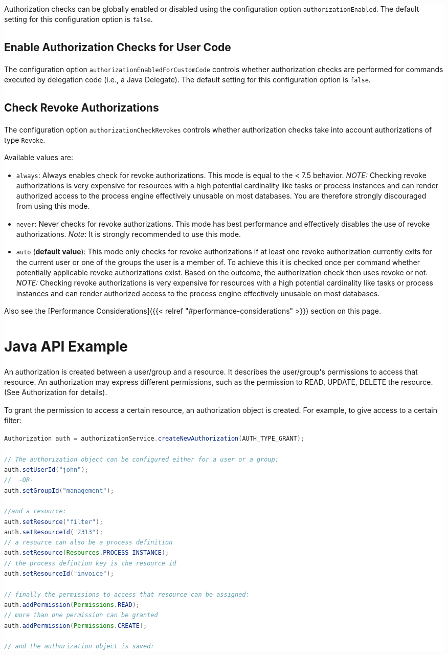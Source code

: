 Authorization checks can be globally enabled or disabled using the configuration option `authorizationEnabled`. The default setting for this configuration option is `false`.

## Enable Authorization Checks for User Code

The configuration option `authorizationEnabledForCustomCode` controls whether authorization checks are performed for commands executed by delegation code (i.e., a Java Delegate). The default setting for this configuration option is `false`.

## Check Revoke Authorizations

The configuration option `authorizationCheckRevokes` controls whether authorization checks take into account authorizations of type `Revoke`.

Available values are:

* `always`: Always enables check for revoke authorizations. This mode is equal to the &lt; 7.5 behavior. *NOTE:* Checking revoke authorizations is very expensive for resources with a high potential cardinality like tasks or process instances and can render authorized access to the process engine effectively unusable on most databases. You are therefore strongly discouraged from using this mode.

* `never`: Never checks for revoke authorizations. This mode has best performance and effectively disables the use of revoke authorizations. *Note*: It is strongly recommended to use this mode.

* `auto` (**default value**): This mode only checks for revoke authorizations if at least one revoke authorization currently exits for the current user or one of the groups the user is a member of. To achieve this it is checked once per command whether potentially applicable revoke authorizations exist. Based on the outcome, the authorization check then uses revoke or not. *NOTE:* Checking revoke authorizations is very expensive for resources with a high potential cardinality like tasks or process instances and can render authorized access to the process engine effectively unusable on most databases.

Also see the [Performance Considerations]({{< relref "#performance-considerations" >}}) section on this page.

# Java API Example

An authorization is created between a user/group and a resource. It describes the user/group's permissions to access that resource. An authorization may express different permissions, such as the permission to READ, UPDATE, DELETE the resource. (See Authorization for details).

To grant the permission to access a certain resource, an authorization object is created. For example, to give access to a certain filter:

```java
Authorization auth = authorizationService.createNewAuthorization(AUTH_TYPE_GRANT);

// The authorization object can be configured either for a user or a group:
auth.setUserId("john");
//  -OR-
auth.setGroupId("management");

//and a resource:
auth.setResource("filter");
auth.setResourceId("2313");
// a resource can also be a process definition
auth.setResource(Resources.PROCESS_INSTANCE);
// the process defintion key is the resource id
auth.setResourceId("invoice");

// finally the permissions to access that resource can be assigned:
auth.addPermission(Permissions.READ);
// more than one permission can be granted
auth.addPermission(Permissions.CREATE);

// and the authorization object is saved:
```